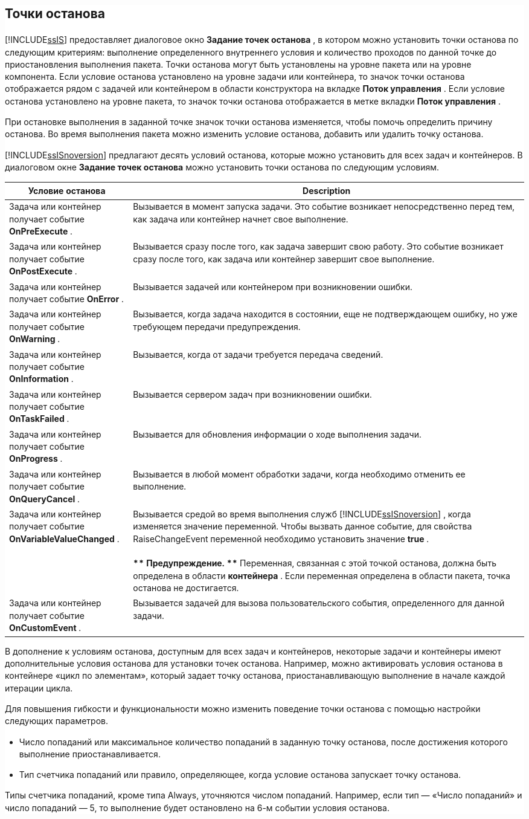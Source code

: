 ## <a name="breakpoints"></a>Точки останова  
 [!INCLUDE[ssIS](../../includes/ssis-md.md)] предоставляет диалоговое окно **Задание точек останова** , в котором можно установить точки останова по следующим критериям: выполнение определенного внутреннего условия и количество проходов по данной точке до приостановления выполнения пакета. Точки останова могут быть установлены на уровне пакета или на уровне компонента. Если условие останова установлено на уровне задачи или контейнера, то значок точки останова отображается рядом с задачей или контейнером в области конструктора на вкладке **Поток управления** . Если условие останова установлено на уровне пакета, то значок точки останова отображается в метке вкладки **Поток управления** .  
  
 При остановке выполнения в заданной точке значок точки останова изменяется, чтобы помочь определить причину останова. Во время выполнения пакета можно изменить условие останова, добавить или удалить точку останова.  
  
 [!INCLUDE[ssISnoversion](../../includes/ssisnoversion-md.md)] предлагают десять условий останова, которые можно установить для всех задач и контейнеров. В диалоговом окне **Задание точек останова** можно установить точки останова по следующим условиям.  
  
|Условие останова|Description|  
|---------------------|-----------------|  
|Задача или контейнер получает событие **OnPreExecute** .|Вызывается в момент запуска задачи. Это событие возникает непосредственно перед тем, как задача или контейнер начнет свое выполнение.|  
|Задача или контейнер получает событие **OnPostExecute** .|Вызывается сразу после того, как задача завершит свою работу. Это событие возникает сразу после того, как задача или контейнер завершит свое выполнение.|  
|Задача или контейнер получает событие **OnError** .|Вызывается задачей или контейнером при возникновении ошибки.|  
|Задача или контейнер получает событие **OnWarning** .|Вызывается, когда задача находится в состоянии, еще не подтверждающем ошибку, но уже требующем передачи предупреждения.|  
|Задача или контейнер получает событие **OnInformation** .|Вызывается, когда от задачи требуется передача сведений.|  
|Задача или контейнер получает событие **OnTaskFailed** .|Вызывается сервером задач при возникновении ошибки.|  
|Задача или контейнер получает событие **OnProgress** .|Вызывается для обновления информации о ходе выполнения задачи.|  
|Задача или контейнер получает событие **OnQueryCancel** .|Вызывается в любой момент обработки задачи, когда необходимо отменить ее выполнение.|  
|Задача или контейнер получает событие **OnVariableValueChanged** .|Вызывается средой во время выполнения служб [!INCLUDE[ssISnoversion](../../includes/ssisnoversion-md.md)] , когда изменяется значение переменной. Чтобы вызвать данное событие, для свойства RaiseChangeEvent переменной необходимо установить значение **true** .<br /><br /> **\*\* Предупреждение. \*\*** Переменная, связанная с этой точкой останова, должна быть определена в области **контейнера** . Если переменная определена в области пакета, точка останова не достигается.|  
|Задача или контейнер получает событие **OnCustomEvent** .|Вызывается задачей для вызова пользовательского события, определенного для данной задачи.|  
  
 В дополнение к условиям останова, доступным для всех задач и контейнеров, некоторые задачи и контейнеры имеют дополнительные условия останова для установки точек останова. Например, можно активировать условия останова в контейнере «цикл по элементам», который задает точку останова, приостанавливающую выполнение в начале каждой итерации цикла.  
  
 Для повышения гибкости и функциональности можно изменить поведение точки останова с помощью настройки следующих параметров.  
  
-   Число попаданий или максимальное количество попаданий в заданную точку останова, после достижения которого выполнение приостанавливается.  
  
-   Тип счетчика попаданий или правило, определяющее, когда условие останова запускает точку останова.  
  
 Типы счетчика попаданий, кроме типа Always, уточняются числом попаданий. Например, если тип — «Число попаданий» и число попаданий — 5, то выполнение будет остановлено на 6-м событии условия останова.  
  